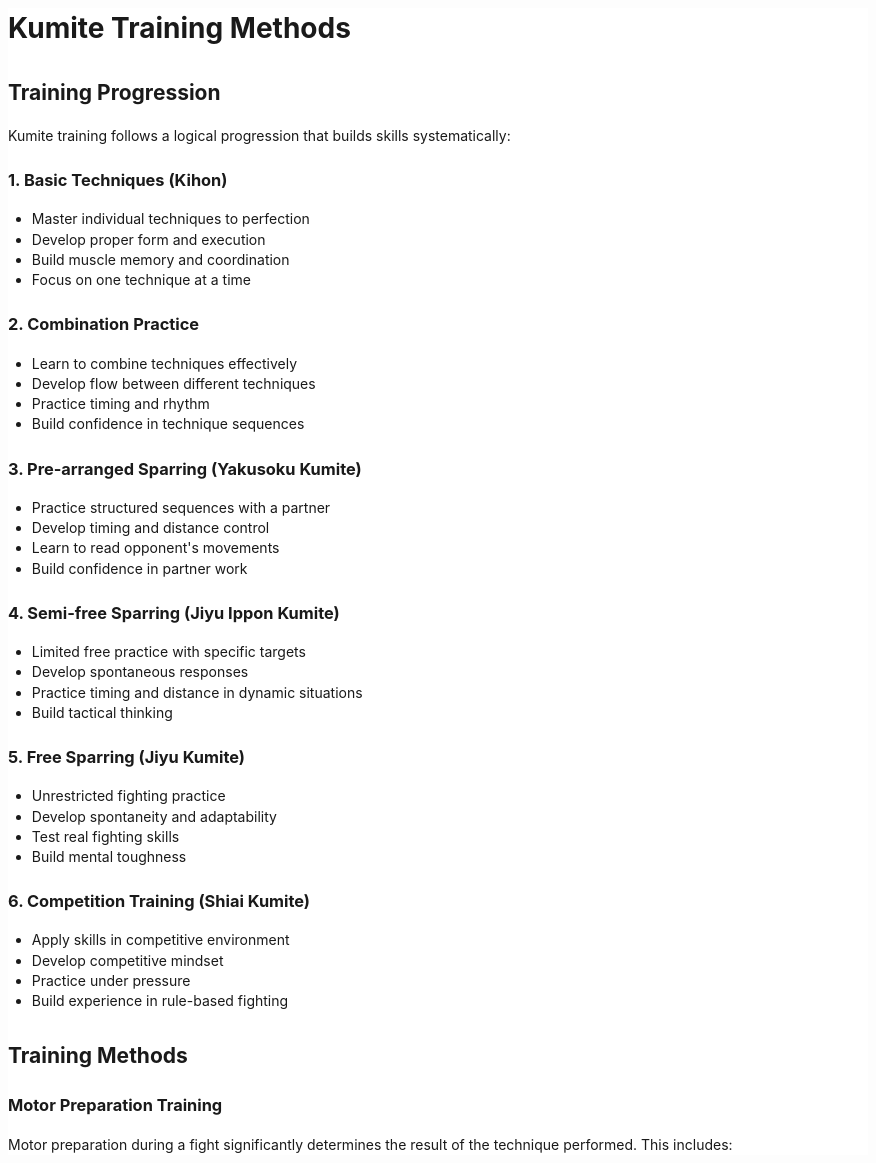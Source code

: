 # Kumite Training Methods

## Training Progression

Kumite training follows a logical progression that builds skills systematically:

### 1. **Basic Techniques (Kihon)**
- Master individual techniques to perfection
- Develop proper form and execution
- Build muscle memory and coordination
- Focus on one technique at a time

### 2. **Combination Practice**
- Learn to combine techniques effectively
- Develop flow between different techniques
- Practice timing and rhythm
- Build confidence in technique sequences

### 3. **Pre-arranged Sparring (Yakusoku Kumite)**
- Practice structured sequences with a partner
- Develop timing and distance control
- Learn to read opponent's movements
- Build confidence in partner work

### 4. **Semi-free Sparring (Jiyu Ippon Kumite)**
- Limited free practice with specific targets
- Develop spontaneous responses
- Practice timing and distance in dynamic situations
- Build tactical thinking

### 5. **Free Sparring (Jiyu Kumite)**
- Unrestricted fighting practice
- Develop spontaneity and adaptability
- Test real fighting skills
- Build mental toughness

### 6. **Competition Training (Shiai Kumite)**
- Apply skills in competitive environment
- Develop competitive mindset
- Practice under pressure
- Build experience in rule-based fighting

## Training Methods

### **Motor Preparation Training**

Motor preparation during a fight significantly determines the result of the technique performed. This includes:
